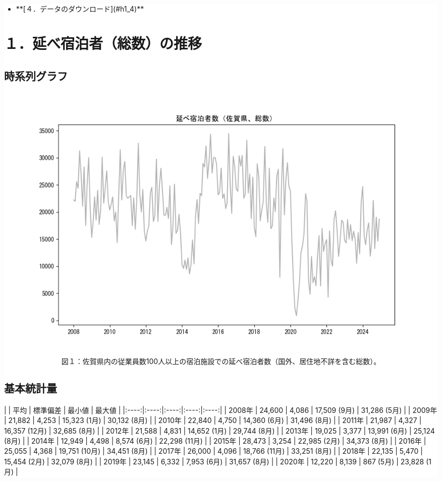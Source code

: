 <ul>
<li> **[４．データのダウンロード](#h1_4)** </li>
</ul>
</div>

<h1 id="h1_1">１．延べ宿泊者（総数）の推移</h1>
<h2 id="h2_1">時系列グラフ</h2>
<div style="text-align: center">
<img src="../images/line/佐賀県.png">
<figcaption>図１：佐賀県内の従業員数100人以上の宿泊施設での延べ宿泊者数（国外、居住地不詳を含む総数）。</figcaption>
</div>

<h2 id="h2_2">基本統計量</h2>
|  | 平均 | 標準偏差 | 最小値 | 最大値 |
|:----:|:----:|:----:|:----:|:----:|
| 2008年 | 24,600 | 4,086 | 17,509 (9月) | 31,286 (5月) |
| 2009年 | 21,882 | 4,253 | 15,323 (1月) | 30,132 (8月) |
| 2010年 | 22,840 | 4,750 | 14,360 (6月) | 31,496 (8月) |
| 2011年 | 21,987 | 4,327 | 16,357 (12月) | 32,685 (8月) |
| 2012年 | 21,588 | 4,831 | 14,652 (1月) | 29,744 (8月) |
| 2013年 | 19,025 | 3,377 | 13,991 (6月) | 25,124 (8月) |
| 2014年 | 12,949 | 4,498 | 8,574 (6月) | 22,298 (11月) |
| 2015年 | 28,473 | 3,254 | 22,985 (2月) | 34,373 (8月) |
| 2016年 | 25,055 | 4,368 | 19,751 (10月) | 34,451 (8月) |
| 2017年 | 26,000 | 4,096 | 18,766 (11月) | 33,251 (8月) |
| 2018年 | 22,135 | 5,470 | 15,454 (2月) | 32,079 (8月) |
| 2019年 | 23,145 | 6,332 | 7,953 (6月) | 31,657 (8月) |
| 2020年 | 12,220 | 8,139 | 867 (5月) | 23,828 (1月) |